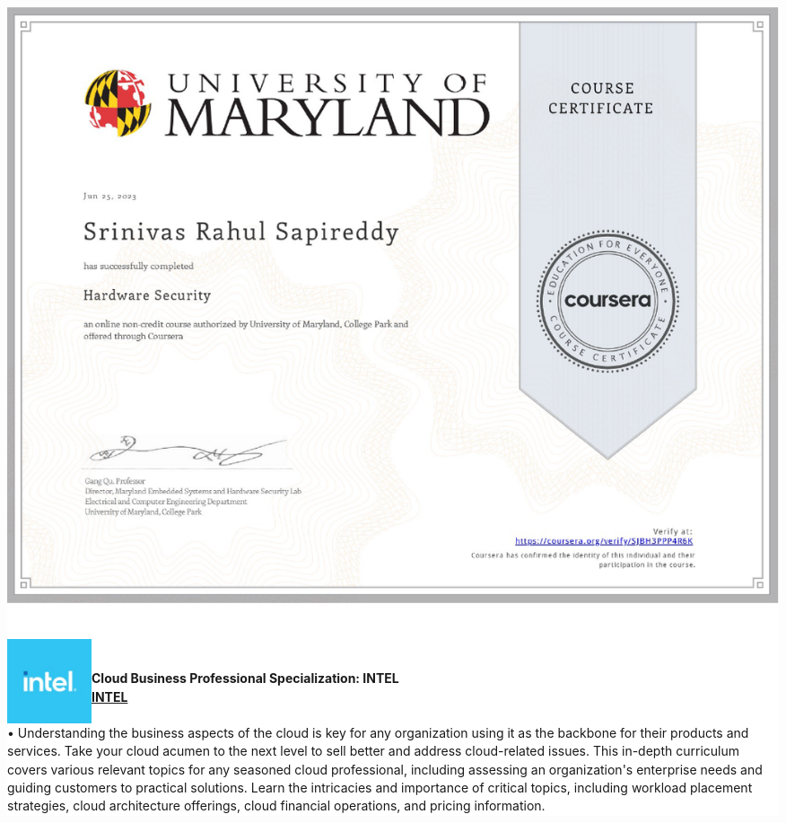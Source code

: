![](https://github.com/srsapireddy/srsapireddy/blob/master/images/MARYLAND.PNG)
<br/>
<br/>

[<img align="left" height="94px" width="94px" alt="Warpnet" src="https://github.com/srsapireddy/srsapireddy/blob/master/images/intel.jpeg"/>](https://www.coursera.org/specializations/intel-cloud-business-pro-v1) </br>

**Cloud Business Professional Specialization: INTEL** \
[**INTEL**](https://www.coursera.org/specializations/intel-cloud-business-pro-v1) </br>
</br>
• Understanding the business aspects of the cloud is key for any organization using it as the backbone for their products and services. Take your cloud acumen to the next level to sell better and address cloud-related issues. This in-depth curriculum covers various relevant topics for any seasoned cloud professional, including
assessing an organization's enterprise needs and guiding customers to practical solutions. Learn the intricacies and importance of critical topics, including workload placement strategies, cloud architecture offerings, cloud financial operations, and pricing information. <br/>
